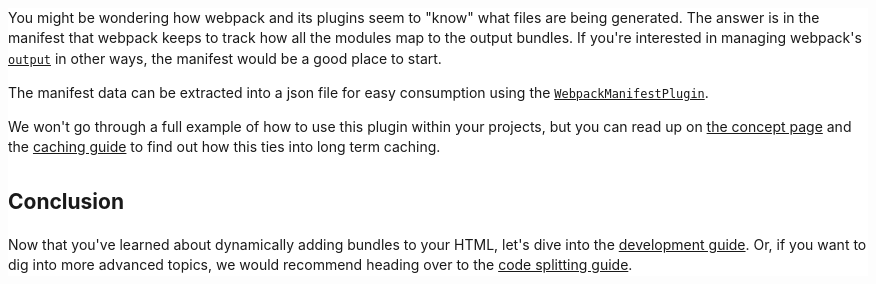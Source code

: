 You might be wondering how webpack and its plugins seem to "know" what files are being generated. The answer is in the manifest that webpack keeps to track how all the modules map to the output bundles. If you're interested in managing webpack's [`output`](/configuration/output) in other ways, the manifest would be a good place to start.

The manifest data can be extracted into a json file for easy consumption using the [`WebpackManifestPlugin`](https://github.com/danethurber/webpack-manifest-plugin).

We won't go through a full example of how to use this plugin within your projects, but you can read up on [the concept page](/concepts/manifest) and the [caching guide](/guides/caching) to find out how this ties into long term caching.


## Conclusion

Now that you've learned about dynamically adding bundles to your HTML, let's dive into the [development guide](/guides/development). Or, if you want to dig into more advanced topics, we would recommend heading over to the [code splitting guide](/guides/code-splitting).

